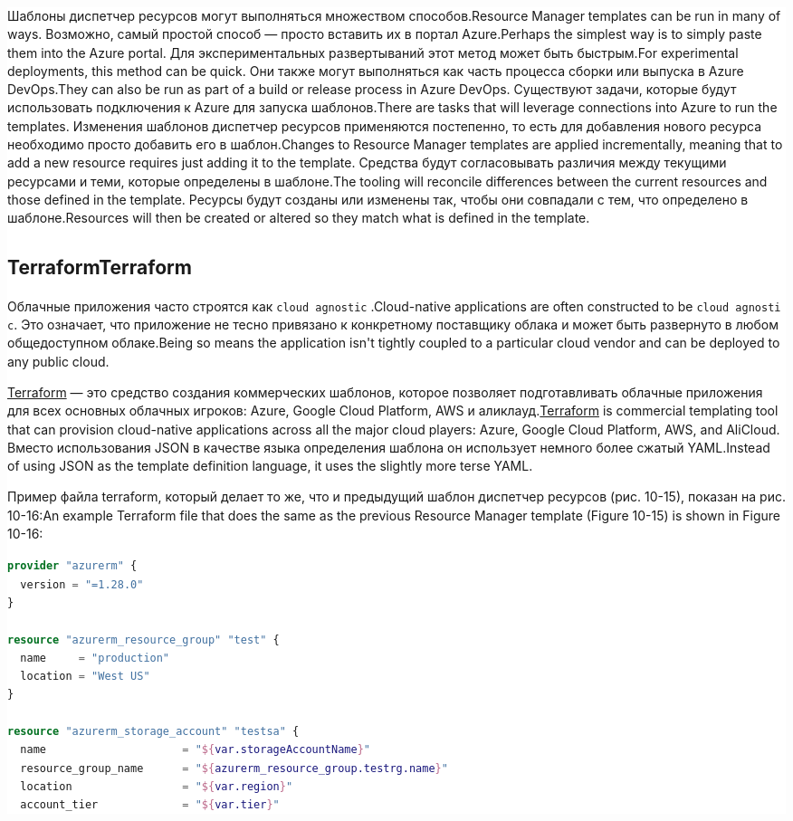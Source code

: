<span data-ttu-id="f8a2f-135">Шаблоны диспетчер ресурсов могут выполняться множеством способов.</span><span class="sxs-lookup"><span data-stu-id="f8a2f-135">Resource Manager templates can be run in many of ways.</span></span> <span data-ttu-id="f8a2f-136">Возможно, самый простой способ — просто вставить их в портал Azure.</span><span class="sxs-lookup"><span data-stu-id="f8a2f-136">Perhaps the simplest way is to simply paste them into the Azure portal.</span></span> <span data-ttu-id="f8a2f-137">Для экспериментальных развертываний этот метод может быть быстрым.</span><span class="sxs-lookup"><span data-stu-id="f8a2f-137">For experimental deployments, this method can be quick.</span></span> <span data-ttu-id="f8a2f-138">Они также могут выполняться как часть процесса сборки или выпуска в Azure DevOps.</span><span class="sxs-lookup"><span data-stu-id="f8a2f-138">They can also be run as part of a build or release process in Azure DevOps.</span></span> <span data-ttu-id="f8a2f-139">Существуют задачи, которые будут использовать подключения к Azure для запуска шаблонов.</span><span class="sxs-lookup"><span data-stu-id="f8a2f-139">There are tasks that will leverage connections into Azure to run the templates.</span></span> <span data-ttu-id="f8a2f-140">Изменения шаблонов диспетчер ресурсов применяются постепенно, то есть для добавления нового ресурса необходимо просто добавить его в шаблон.</span><span class="sxs-lookup"><span data-stu-id="f8a2f-140">Changes to Resource Manager templates are applied incrementally, meaning that to add a new resource requires just adding it to the template.</span></span> <span data-ttu-id="f8a2f-141">Средства будут согласовывать различия между текущими ресурсами и теми, которые определены в шаблоне.</span><span class="sxs-lookup"><span data-stu-id="f8a2f-141">The tooling will reconcile differences between the current resources and those defined in the template.</span></span> <span data-ttu-id="f8a2f-142">Ресурсы будут созданы или изменены так, чтобы они совпадали с тем, что определено в шаблоне.</span><span class="sxs-lookup"><span data-stu-id="f8a2f-142">Resources will then be created or altered so they match what is defined in the template.</span></span>  

## <a name="terraform"></a><span data-ttu-id="f8a2f-143">Terraform</span><span class="sxs-lookup"><span data-stu-id="f8a2f-143">Terraform</span></span>

<span data-ttu-id="f8a2f-144">Облачные приложения часто строятся как `cloud agnostic` .</span><span class="sxs-lookup"><span data-stu-id="f8a2f-144">Cloud-native applications are often constructed to be `cloud agnostic`.</span></span> <span data-ttu-id="f8a2f-145">Это означает, что приложение не тесно привязано к конкретному поставщику облака и может быть развернуто в любом общедоступном облаке.</span><span class="sxs-lookup"><span data-stu-id="f8a2f-145">Being so means the application isn't tightly coupled to a particular cloud vendor and can be deployed to any public cloud.</span></span>

<span data-ttu-id="f8a2f-146">[Terraform](https://www.terraform.io/) — это средство создания коммерческих шаблонов, которое позволяет подготавливать облачные приложения для всех основных облачных игроков: Azure, Google Cloud Platform, AWS и аликлауд.</span><span class="sxs-lookup"><span data-stu-id="f8a2f-146">[Terraform](https://www.terraform.io/) is commercial templating tool that can provision cloud-native applications across all the major cloud players: Azure, Google Cloud Platform, AWS, and AliCloud.</span></span> <span data-ttu-id="f8a2f-147">Вместо использования JSON в качестве языка определения шаблона он использует немного более сжатый YAML.</span><span class="sxs-lookup"><span data-stu-id="f8a2f-147">Instead of using JSON as the template definition language, it uses the slightly more terse YAML.</span></span>

<span data-ttu-id="f8a2f-148">Пример файла terraform, который делает то же, что и предыдущий шаблон диспетчер ресурсов (рис. 10-15), показан на рис. 10-16:</span><span class="sxs-lookup"><span data-stu-id="f8a2f-148">An example Terraform file that does the same as the previous Resource Manager template (Figure 10-15) is shown in Figure 10-16:</span></span>

```terraform
provider "azurerm" {
  version = "=1.28.0"
}

resource "azurerm_resource_group" "test" {
  name     = "production"
  location = "West US"
}

resource "azurerm_storage_account" "testsa" {
  name                     = "${var.storageAccountName}"
  resource_group_name      = "${azurerm_resource_group.testrg.name}"
  location                 = "${var.region}"
  account_tier             = "${var.tier}"
```